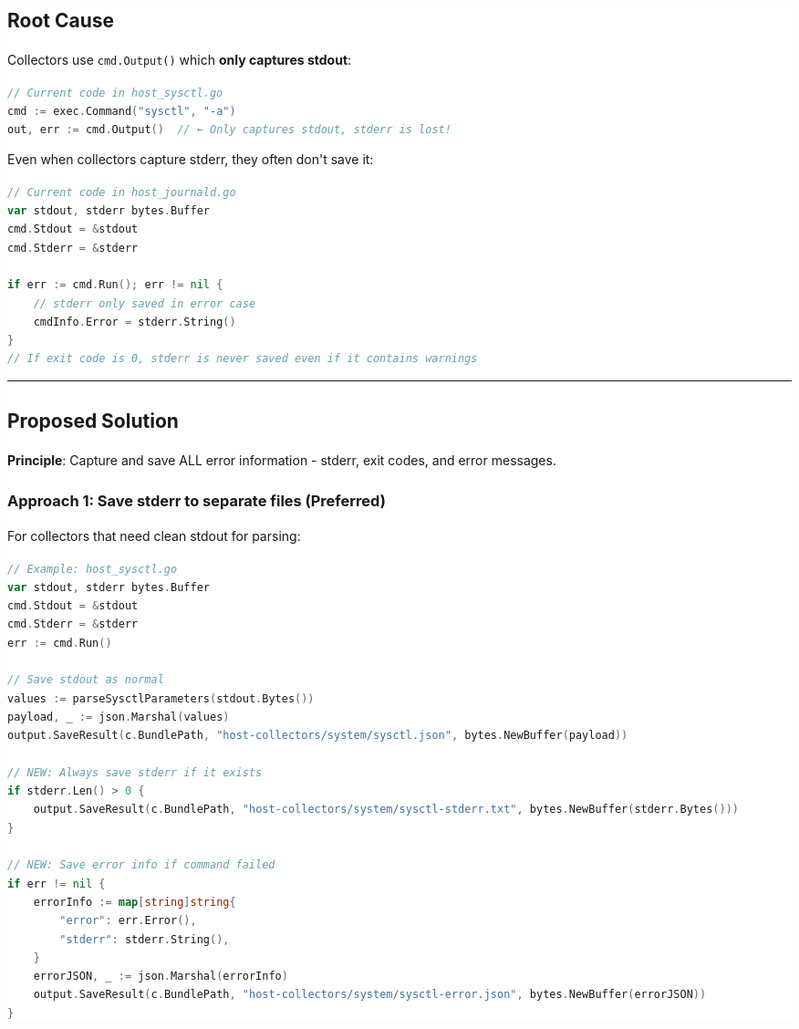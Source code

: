
## Root Cause

Collectors use `cmd.Output()` which **only captures stdout**:

```go
// Current code in host_sysctl.go
cmd := exec.Command("sysctl", "-a")
out, err := cmd.Output()  // ← Only captures stdout, stderr is lost!
```

Even when collectors capture stderr, they often don't save it:

```go
// Current code in host_journald.go
var stdout, stderr bytes.Buffer
cmd.Stdout = &stdout
cmd.Stderr = &stderr

if err := cmd.Run(); err != nil {
    // stderr only saved in error case
    cmdInfo.Error = stderr.String()
}
// If exit code is 0, stderr is never saved even if it contains warnings
```

---

## Proposed Solution

**Principle**: Capture and save ALL error information - stderr, exit codes, and error messages.

### Approach 1: Save stderr to separate files (Preferred)

For collectors that need clean stdout for parsing:

```go
// Example: host_sysctl.go
var stdout, stderr bytes.Buffer
cmd.Stdout = &stdout
cmd.Stderr = &stderr
err := cmd.Run()

// Save stdout as normal
values := parseSysctlParameters(stdout.Bytes())
payload, _ := json.Marshal(values)
output.SaveResult(c.BundlePath, "host-collectors/system/sysctl.json", bytes.NewBuffer(payload))

// NEW: Always save stderr if it exists
if stderr.Len() > 0 {
    output.SaveResult(c.BundlePath, "host-collectors/system/sysctl-stderr.txt", bytes.NewBuffer(stderr.Bytes()))
}

// NEW: Save error info if command failed
if err != nil {
    errorInfo := map[string]string{
        "error": err.Error(),
        "stderr": stderr.String(),
    }
    errorJSON, _ := json.Marshal(errorInfo)
    output.SaveResult(c.BundlePath, "host-collectors/system/sysctl-error.json", bytes.NewBuffer(errorJSON))
}
```
